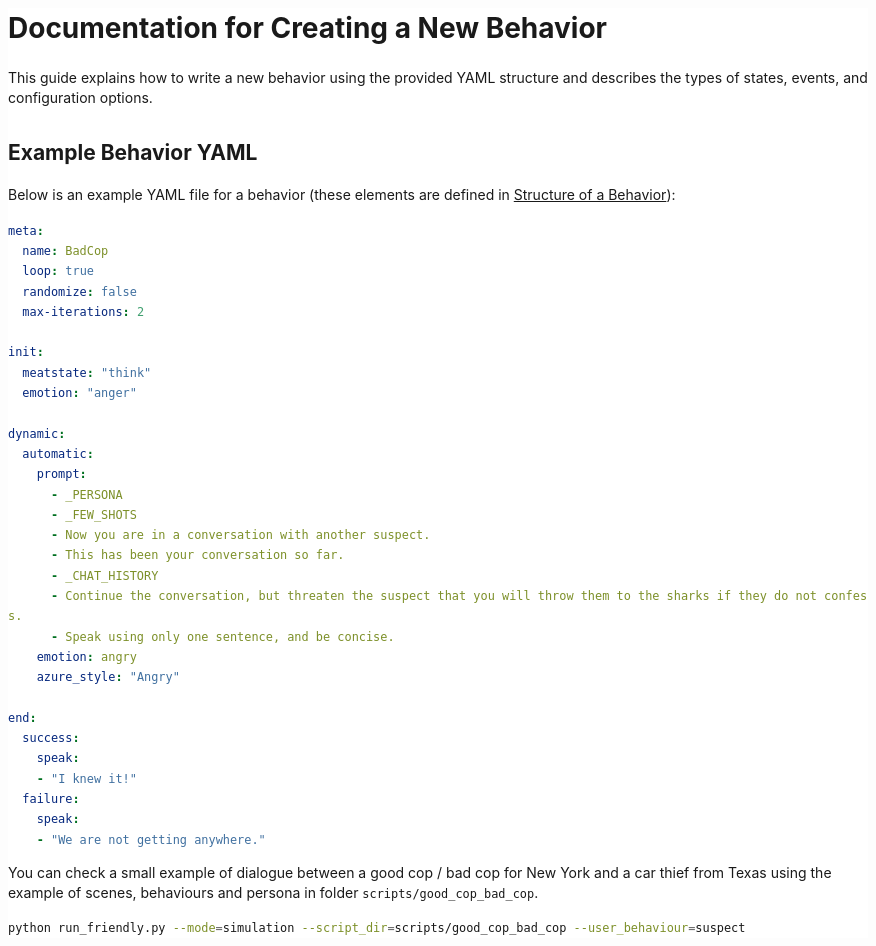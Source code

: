 # Documentation for Creating a New Behavior

This guide explains how to write a new behavior using the provided YAML structure and describes the types of states, events, and configuration options. 

## **Example Behavior YAML**

Below is an example YAML file for a behavior (these elements are defined in [Structure of a Behavior](#structure-of-a-behavior)):

```yaml
meta:
  name: BadCop
  loop: true
  randomize: false
  max-iterations: 2

init:
  meatstate: "think"
  emotion: "anger"

dynamic:
  automatic:
    prompt:
      - _PERSONA
      - _FEW_SHOTS
      - Now you are in a conversation with another suspect.
      - This has been your conversation so far.
      - _CHAT_HISTORY
      - Continue the conversation, but threaten the suspect that you will throw them to the sharks if they do not confess.
      - Speak using only one sentence, and be concise.
    emotion: angry
    azure_style: "Angry"

end:
  success:
    speak:
    - "I knew it!"
  failure:
    speak:
    - "We are not getting anywhere."
```

You can check a small example of dialogue between a good cop / bad cop for New York and a car thief from Texas using the example of scenes, behaviours and persona in folder `scripts/good_cop_bad_cop`.
```sh
python run_friendly.py --mode=simulation --script_dir=scripts/good_cop_bad_cop --user_behaviour=suspect
```
